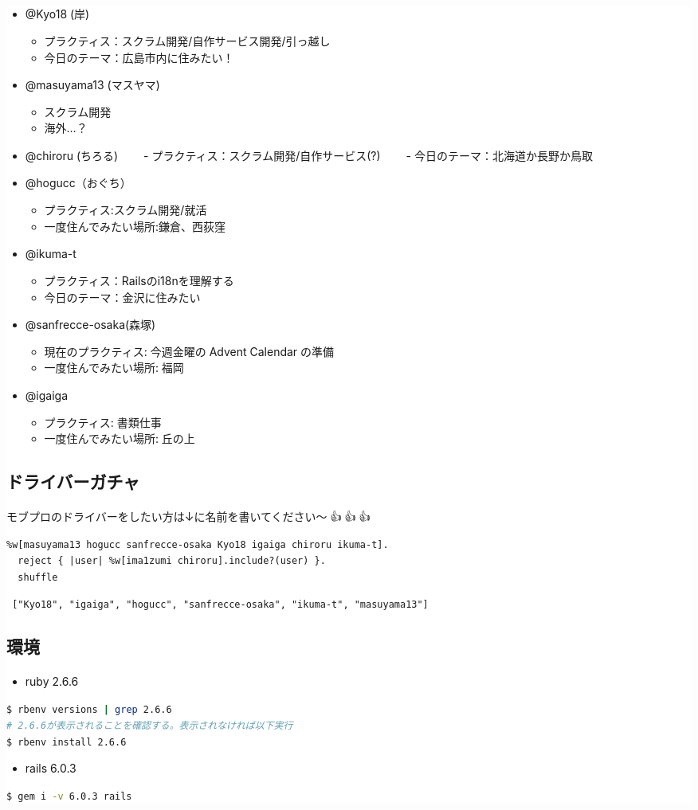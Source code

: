 - @Kyo18 (岸)
  - プラクティス：スクラム開発/自作サービス開発/引っ越し
  - 今日のテーマ：広島市内に住みたい！

- @masuyama13 (マスヤマ)
    - スクラム開発
    - 海外…？

- @chiroru (ちろる)
　　- プラクティス：スクラム開発/自作サービス(?)
　　- 今日のテーマ：北海道か長野か鳥取

- @hogucc（おぐち）
  - プラクティス:スクラム開発/就活
  - 一度住んでみたい場所:鎌倉、西荻窪 

- @ikuma-t
  - プラクティス：Railsのi18nを理解する
  - 今日のテーマ：金沢に住みたい

- @sanfrecce-osaka(森塚)
    - 現在のプラクティス: 今週金曜の Advent Calendar の準備
    - 一度住んでみたい場所: 福岡

- @igaiga
    - プラクティス: 書類仕事
    - 一度住んでみたい場所: 丘の上

## ドライバーガチャ

モブプロのドライバーをしたい方は↓に名前を書いてください〜 :+1: :+1: :+1:

```ruby=
%w[masuyama13 hogucc sanfrecce-osaka Kyo18 igaiga chiroru ikuma-t].
  reject { |user| %w[ima1zumi chiroru].include?(user) }.
  shuffle
```

```ruby=
 ["Kyo18", "igaiga", "hogucc", "sanfrecce-osaka", "ikuma-t", "masuyama13"]
```

## 環境

- ruby 2.6.6

```bash
$ rbenv versions | grep 2.6.6
# 2.6.6が表示されることを確認する。表示されなければ以下実行
$ rbenv install 2.6.6
```

- rails 6.0.3
```bash
$ gem i -v 6.0.3 rails
```
